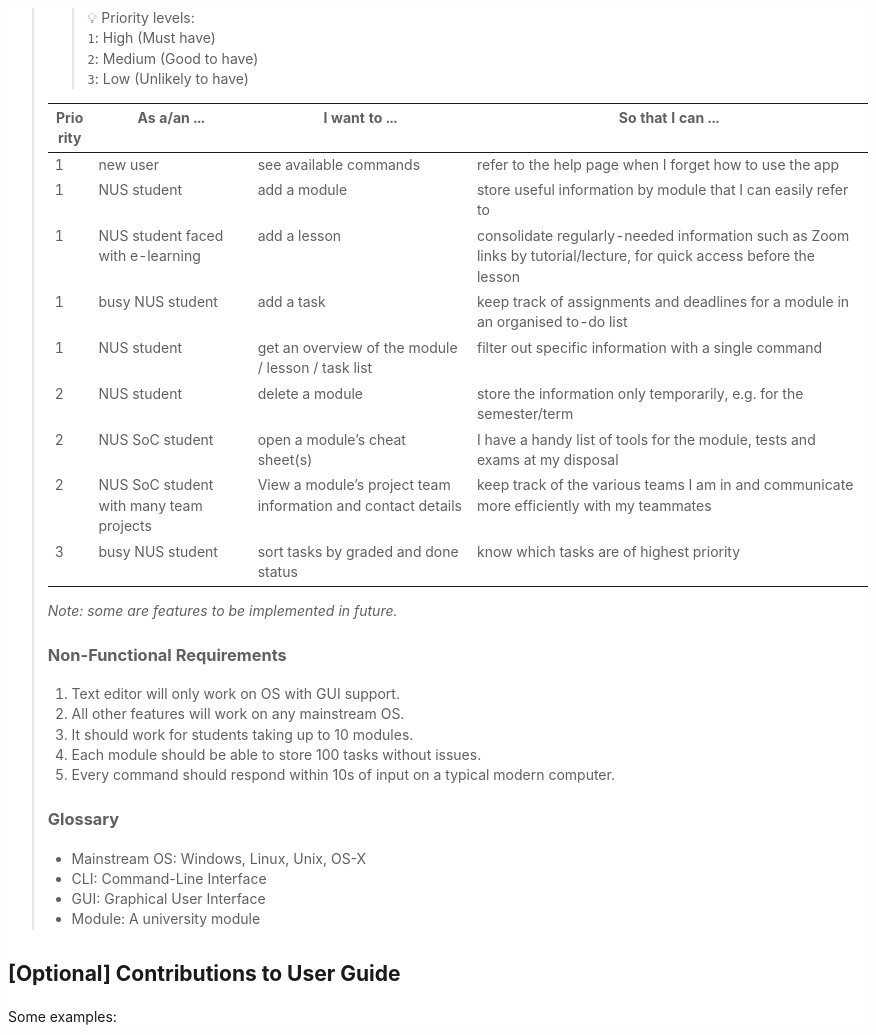 > > 💡 Priority levels:<br>
> > `1`: High (Must have)<br>
> > `2`: Medium (Good to have)<br>
> > `3`: Low (Unlikely to have)
>
> | Priority | As a/an ... | I want to ... | So that I can ... |
> | --- | --- | --- | --- |
> | 1 | new user | see available commands | refer to the help page when I forget how to use the app |
> | 1 | NUS student | add a module | store useful information by module that I can easily refer to |
> | 1 | NUS student faced with e-learning | add a lesson | consolidate regularly-needed information such as Zoom links by tutorial/lecture, for quick access before the lesson |
> | 1 | busy NUS student | add a task | keep track of assignments and deadlines for a module in an organised to-do list |
> | 1 | NUS student | get an overview of the module / lesson / task list | filter out specific information with a single command |
> | 2 | NUS student | delete a module | store the information only temporarily, e.g. for the semester/term |
> | 2 | NUS SoC student | open a module’s cheat sheet(s) | I have a handy list of tools for the module, tests and exams at my disposal |
> | 2 | NUS SoC student with many team projects | View a module’s project team information and contact details | keep track of the various teams I am in and communicate more efficiently with my teammates |
> | 3 | busy NUS student | sort tasks by graded and done status | know which tasks are of highest priority |
>
> _Note: some are features to be implemented in future._
>
> ### Non-Functional Requirements
>
> 1. Text editor will only work on OS with GUI support.
> 1. All other features will work on any mainstream OS.
> 1. It should work for students taking up to 10 modules.
> 1. Each module should be able to store 100 tasks without issues.
> 1. Every command should respond within 10s of input on a typical modern computer.
>
> ### Glossary
>
> * Mainstream OS: Windows, Linux, Unix, OS-X
> * CLI: Command-Line Interface
> * GUI: Graphical User Interface
> * Module: A university module

<div style="page-break-after: always;"></div>

## [Optional] Contributions to User Guide

Some examples:
>
> <p align="center">